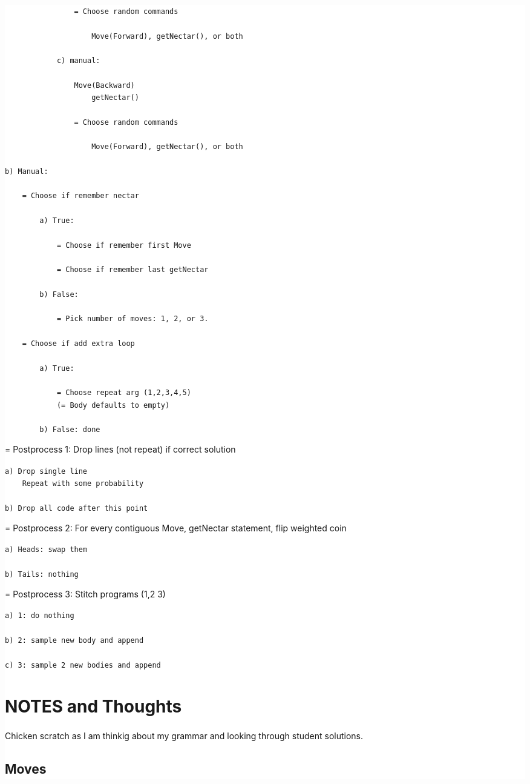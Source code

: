                     = Choose random commands

                        Move(Forward), getNectar(), or both

                c) manual: 

                    Move(Backward)
                        getNectar() 

                    = Choose random commands

                        Move(Forward), getNectar(), or both

    b) Manual:

        = Choose if remember nectar

            a) True:

                = Choose if remember first Move
                
                = Choose if remember last getNectar

            b) False:

                = Pick number of moves: 1, 2, or 3.
        
        = Choose if add extra loop

            a) True: 

                = Choose repeat arg (1,2,3,4,5)
                (= Body defaults to empty)

            b) False: done

= Postprocess 1: Drop lines (not repeat) if correct solution
    
    a) Drop single line
        Repeat with some probability
    
    b) Drop all code after this point

= Postprocess 2: For every contiguous Move, getNectar statement, 
                 flip weighted coin
    
    a) Heads: swap them
    
    b) Tails: nothing

= Postprocess 3: Stitch programs (1,2 3)
    
    a) 1: do nothing
    
    b) 2: sample new body and append
    
    c) 3: sample 2 new bodies and append

# NOTES and Thoughts
Chicken scratch as I am thinkig about my grammar and looking through student solutions.

## Moves
